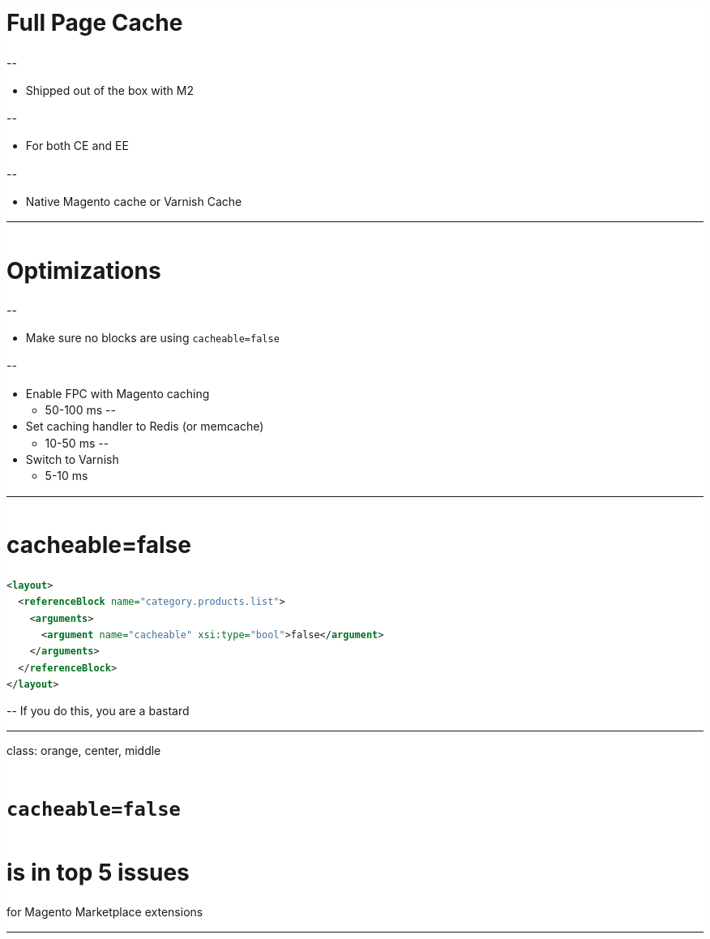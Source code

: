 # Full Page Cache

--
- Shipped out of the box with M2

--
- For both CE and EE

--
- Native Magento cache or Varnish Cache

---
# Optimizations

--
- Make sure no blocks are using `cacheable=false`

--
- Enable FPC with Magento caching
    - 50-100 ms
--
- Set caching handler to Redis (or memcache)
    - 10-50 ms
--
- Switch to Varnish
    - 5-10 ms

---
# cacheable=false
```xml
<layout>
  <referenceBlock name="category.products.list">
    <arguments>
      <argument name="cacheable" xsi:type="bool">false</argument>
    </arguments>
  </referenceBlock>
</layout>
```

--
If you do this, you are a bastard

---
class: orange, center, middle
# `cacheable=false`
# is in top 5 issues
for Magento Marketplace extensions

---